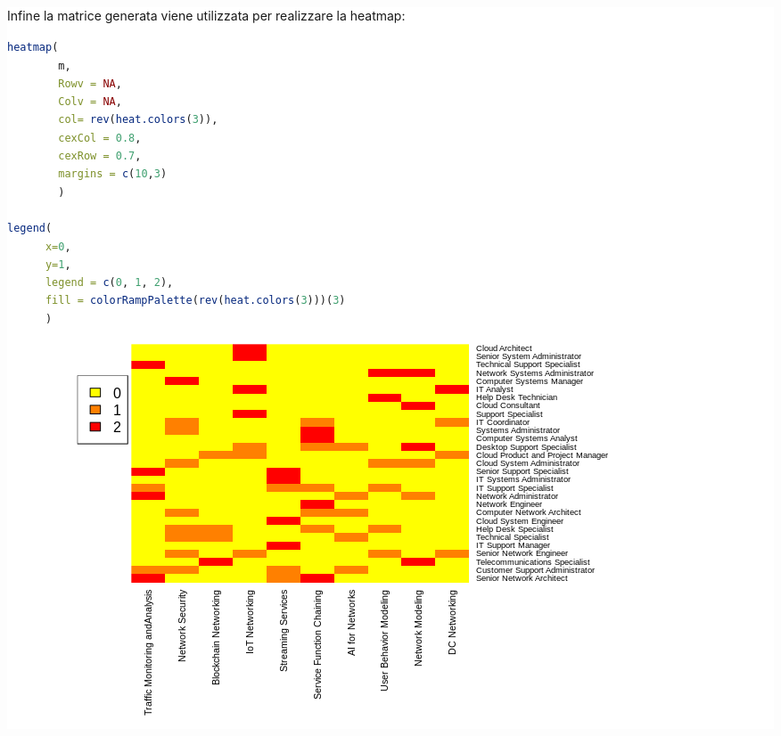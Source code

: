 Infine la matrice generata viene utilizzata per realizzare la heatmap:

```r
heatmap(
        m,
        Rowv = NA,
        Colv = NA,
        col= rev(heat.colors(3)),
        cexCol = 0.8,
        cexRow = 0.7,
        margins = c(10,3)
        )

legend(
      x=0,
      y=1,
      legend = c(0, 1, 2),
      fill = colorRampPalette(rev(heat.colors(3)))(3)
      )
```

![Heatmap](Risorse/heatmap.png)

